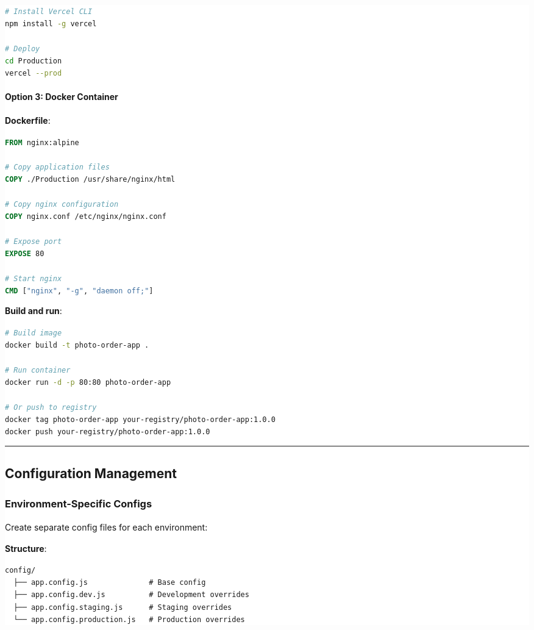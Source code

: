 ```bash
# Install Vercel CLI
npm install -g vercel

# Deploy
cd Production
vercel --prod
```

#### Option 3: Docker Container

**Dockerfile**:

```dockerfile
FROM nginx:alpine

# Copy application files
COPY ./Production /usr/share/nginx/html

# Copy nginx configuration
COPY nginx.conf /etc/nginx/nginx.conf

# Expose port
EXPOSE 80

# Start nginx
CMD ["nginx", "-g", "daemon off;"]
```

**Build and run**:

```bash
# Build image
docker build -t photo-order-app .

# Run container
docker run -d -p 80:80 photo-order-app

# Or push to registry
docker tag photo-order-app your-registry/photo-order-app:1.0.0
docker push your-registry/photo-order-app:1.0.0
```

---

## Configuration Management

### Environment-Specific Configs

Create separate config files for each environment:

**Structure**:
```
config/
  ├── app.config.js              # Base config
  ├── app.config.dev.js          # Development overrides
  ├── app.config.staging.js      # Staging overrides
  └── app.config.production.js   # Production overrides
```
